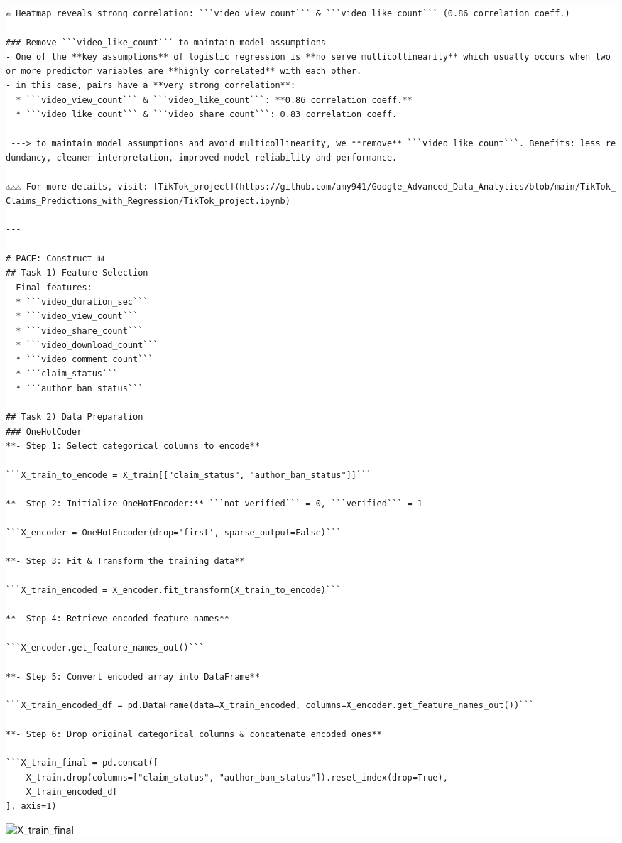 ```
✍ Heatmap reveals strong correlation: ```video_view_count``` & ```video_like_count``` (0.86 correlation coeff.)

### Remove ```video_like_count``` to maintain model assumptions
- One of the **key assumptions** of logistic regression is **no serve multicollinearity** which usually occurs when two or more predictor variables are **highly correlated** with each other.
- in this case, pairs have a **very strong correlation**:
  * ```video_view_count``` & ```video_like_count```: **0.86 correlation coeff.**
  * ```video_like_count``` & ```video_share_count```: 0.83 correlation coeff.
    
 ---> to maintain model assumptions and avoid multicollinearity, we **remove** ```video_like_count```. Benefits: less redundancy, cleaner interpretation, improved model reliability and performance. 

⚠️⚠️⚠️ For more details, visit: [TikTok_project](https://github.com/amy941/Google_Advanced_Data_Analytics/blob/main/TikTok_Claims_Predictions_with_Regression/TikTok_project.ipynb)

---

# PACE: Construct 📊
## Task 1) Feature Selection
- Final features:
  * ```video_duration_sec```
  * ```video_view_count```
  * ```video_share_count```
  * ```video_download_count```
  * ```video_comment_count```
  * ```claim_status```
  * ```author_ban_status```
    
## Task 2) Data Preparation
### OneHotCoder
**- Step 1: Select categorical columns to encode**
  
```X_train_to_encode = X_train[["claim_status", "author_ban_status"]]```

**- Step 2: Initialize OneHotEncoder:** ```not verified``` = 0, ```verified``` = 1
  
```X_encoder = OneHotEncoder(drop='first', sparse_output=False)```

**- Step 3: Fit & Transform the training data**
  
```X_train_encoded = X_encoder.fit_transform(X_train_to_encode)```

**- Step 4: Retrieve encoded feature names**
  
```X_encoder.get_feature_names_out()```

**- Step 5: Convert encoded array into DataFrame**
  
```X_train_encoded_df = pd.DataFrame(data=X_train_encoded, columns=X_encoder.get_feature_names_out())```

**- Step 6: Drop original categorical columns & concatenate encoded ones**
  
```X_train_final = pd.concat([
    X_train.drop(columns=["claim_status", "author_ban_status"]).reset_index(drop=True),
    X_train_encoded_df
], axis=1)
```
![X_train_final](https://github.com/user-attachments/assets/2637dd3b-a5b3-4ffc-88b9-2ce10cad9843)
